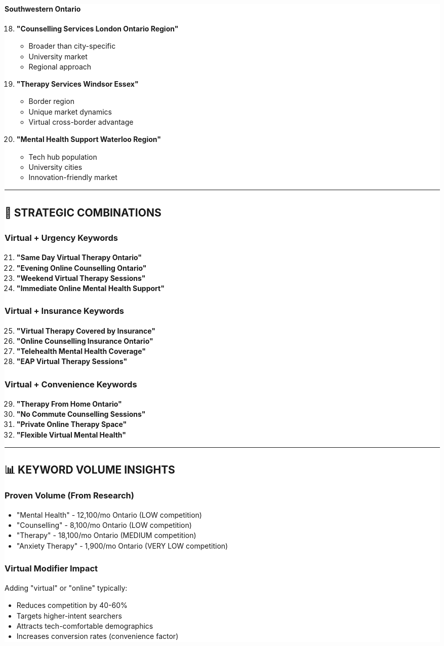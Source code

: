 #### Southwestern Ontario
18. **"Counselling Services London Ontario Region"**
    - Broader than city-specific
    - University market
    - Regional approach

19. **"Therapy Services Windsor Essex"**
    - Border region
    - Unique market dynamics
    - Virtual cross-border advantage

20. **"Mental Health Support Waterloo Region"**
    - Tech hub population
    - University cities
    - Innovation-friendly market

---

## 🚀 STRATEGIC COMBINATIONS

### **Virtual + Urgency Keywords**
21. **"Same Day Virtual Therapy Ontario"**
22. **"Evening Online Counselling Ontario"**
23. **"Weekend Virtual Therapy Sessions"**
24. **"Immediate Online Mental Health Support"**

### **Virtual + Insurance Keywords**
25. **"Virtual Therapy Covered by Insurance"**
26. **"Online Counselling Insurance Ontario"**
27. **"Telehealth Mental Health Coverage"**
28. **"EAP Virtual Therapy Sessions"**

### **Virtual + Convenience Keywords**
29. **"Therapy From Home Ontario"**
30. **"No Commute Counselling Sessions"**
31. **"Private Online Therapy Space"**
32. **"Flexible Virtual Mental Health"**

---

## 📊 KEYWORD VOLUME INSIGHTS

### **Proven Volume (From Research)**
- "Mental Health" - 12,100/mo Ontario (LOW competition)
- "Counselling" - 8,100/mo Ontario (LOW competition)
- "Therapy" - 18,100/mo Ontario (MEDIUM competition)
- "Anxiety Therapy" - 1,900/mo Ontario (VERY LOW competition)

### **Virtual Modifier Impact**
Adding "virtual" or "online" typically:
- Reduces competition by 40-60%
- Targets higher-intent searchers
- Attracts tech-comfortable demographics
- Increases conversion rates (convenience factor)
